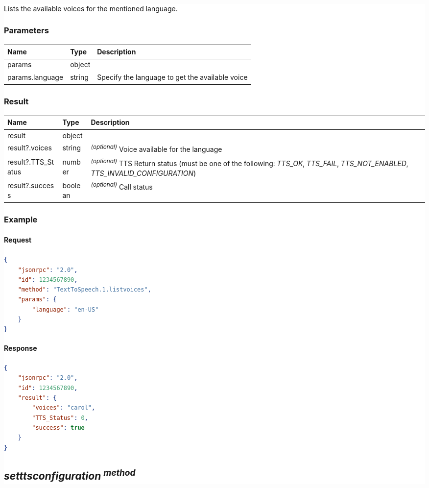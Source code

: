 Lists the available voices for the mentioned language.

### Parameters

| Name | Type | Description |
| :-------- | :-------- | :-------- |
| params | object |  |
| params.language | string | Specify the language to get the available voice |

### Result

| Name | Type | Description |
| :-------- | :-------- | :-------- |
| result | object |  |
| result?.voices | string | <sup>*(optional)*</sup> Voice available for the language |
| result?.TTS_Status | number | <sup>*(optional)*</sup> TTS Return status (must be one of the following: *TTS_OK*, *TTS_FAIL*, *TTS_NOT_ENABLED*, *TTS_INVALID_CONFIGURATION*) |
| result?.success | boolean | <sup>*(optional)*</sup> Call status |

### Example

#### Request

```json
{
    "jsonrpc": "2.0",
    "id": 1234567890,
    "method": "TextToSpeech.1.listvoices",
    "params": {
        "language": "en-US"
    }
}
```
#### Response

```json
{
    "jsonrpc": "2.0",
    "id": 1234567890,
    "result": {
        "voices": "carol",
        "TTS_Status": 0,
        "success": true
    }
}
```
<a name="method.setttsconfiguration"></a>
## *setttsconfiguration <sup>method</sup>*
